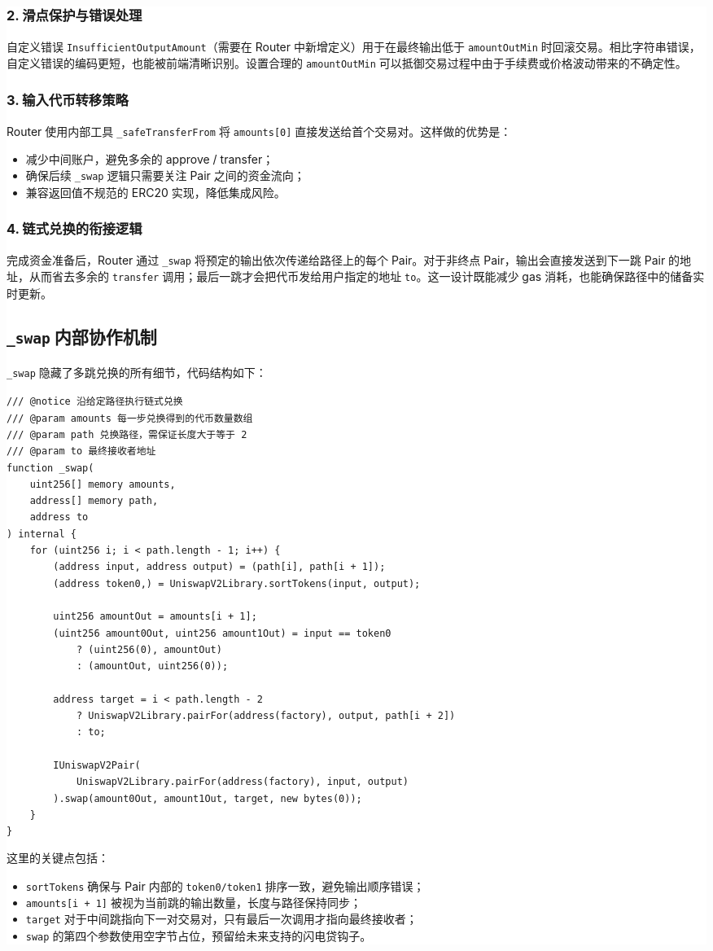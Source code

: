 ### 2. 滑点保护与错误处理
自定义错误 `InsufficientOutputAmount`（需要在 Router 中新增定义）用于在最终输出低于 `amountOutMin` 时回滚交易。相比字符串错误，自定义错误的编码更短，也能被前端清晰识别。设置合理的 `amountOutMin` 可以抵御交易过程中由于手续费或价格波动带来的不确定性。

### 3. 输入代币转移策略
Router 使用内部工具 `_safeTransferFrom` 将 `amounts[0]` 直接发送给首个交易对。这样做的优势是：

- 减少中间账户，避免多余的 approve / transfer；
- 确保后续 `_swap` 逻辑只需要关注 Pair 之间的资金流向；
- 兼容返回值不规范的 ERC20 实现，降低集成风险。

### 4. 链式兑换的衔接逻辑
完成资金准备后，Router 通过 `_swap` 将预定的输出依次传递给路径上的每个 Pair。对于非终点 Pair，输出会直接发送到下一跳 Pair 的地址，从而省去多余的 `transfer` 调用；最后一跳才会把代币发给用户指定的地址 `to`。这一设计既能减少 gas 消耗，也能确保路径中的储备实时更新。

## `_swap` 内部协作机制
`_swap` 隐藏了多跳兑换的所有细节，代码结构如下：

```solidity
/// @notice 沿给定路径执行链式兑换
/// @param amounts 每一步兑换得到的代币数量数组
/// @param path 兑换路径，需保证长度大于等于 2
/// @param to 最终接收者地址
function _swap(
    uint256[] memory amounts,
    address[] memory path,
    address to
) internal {
    for (uint256 i; i < path.length - 1; i++) {
        (address input, address output) = (path[i], path[i + 1]);
        (address token0,) = UniswapV2Library.sortTokens(input, output);

        uint256 amountOut = amounts[i + 1];
        (uint256 amount0Out, uint256 amount1Out) = input == token0
            ? (uint256(0), amountOut)
            : (amountOut, uint256(0));

        address target = i < path.length - 2
            ? UniswapV2Library.pairFor(address(factory), output, path[i + 2])
            : to;

        IUniswapV2Pair(
            UniswapV2Library.pairFor(address(factory), input, output)
        ).swap(amount0Out, amount1Out, target, new bytes(0));
    }
}
```

这里的关键点包括：

- `sortTokens` 确保与 Pair 内部的 `token0/token1` 排序一致，避免输出顺序错误；
- `amounts[i + 1]` 被视为当前跳的输出数量，长度与路径保持同步；
- `target` 对于中间跳指向下一对交易对，只有最后一次调用才指向最终接收者；
- `swap` 的第四个参数使用空字节占位，预留给未来支持的闪电贷钩子。
